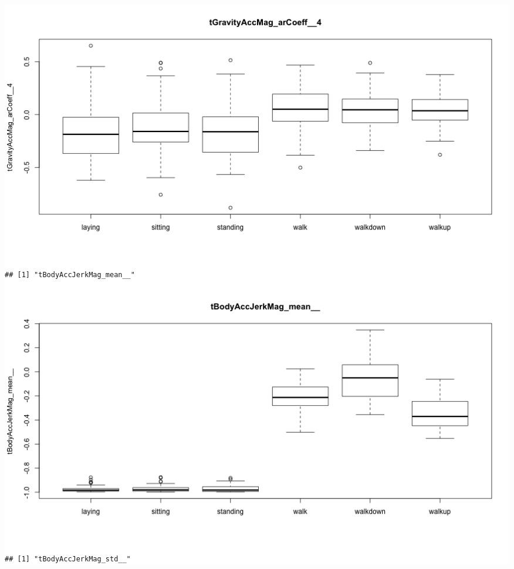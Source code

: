 ![plot of chunk unnamed-chunk-8](figure/unnamed-chunk-8226.png) 

```
## [1] "tBodyAccJerkMag_mean__"
```

![plot of chunk unnamed-chunk-8](figure/unnamed-chunk-8227.png) 

```
## [1] "tBodyAccJerkMag_std__"
```
